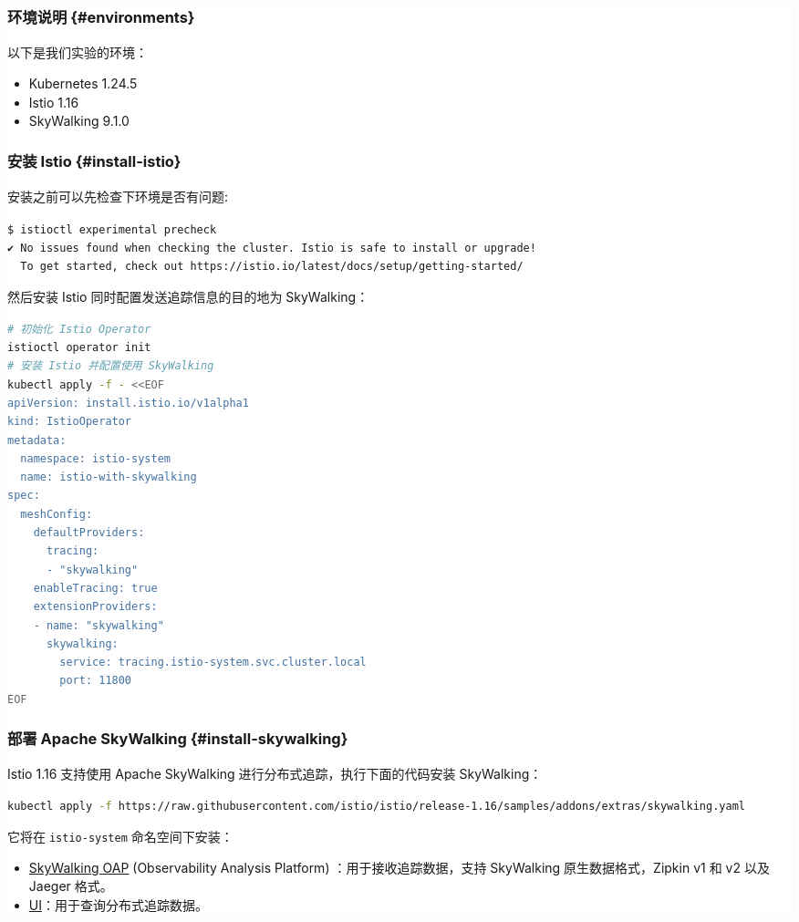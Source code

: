 ### 环境说明 {#environments}

以下是我们实验的环境：

- Kubernetes 1.24.5
- Istio 1.16
- SkyWalking 9.1.0

### 安装 Istio {#install-istio}

安装之前可以先检查下环境是否有问题:

```bash
$ istioctl experimental precheck
✔ No issues found when checking the cluster. Istio is safe to install or upgrade!
  To get started, check out https://istio.io/latest/docs/setup/getting-started/
```

然后安装 Istio 同时配置发送追踪信息的目的地为 SkyWalking：

```bash
# 初始化 Istio Operator
istioctl operator init
# 安装 Istio 并配置使用 SkyWalking
kubectl apply -f - <<EOF
apiVersion: install.istio.io/v1alpha1
kind: IstioOperator
metadata:
  namespace: istio-system
  name: istio-with-skywalking
spec:
  meshConfig:
    defaultProviders:
      tracing:
      - "skywalking"
    enableTracing: true
    extensionProviders:
    - name: "skywalking"
      skywalking:
        service: tracing.istio-system.svc.cluster.local
        port: 11800
EOF
```

### 部署 Apache SkyWalking {#install-skywalking}

Istio 1.16 支持使用 Apache SkyWalking 进行分布式追踪，执行下面的代码安装 SkyWalking：

```bash
kubectl apply -f https://raw.githubusercontent.com/istio/istio/release-1.16/samples/addons/extras/skywalking.yaml
```

它将在 `istio-system` 命名空间下安装：

- [SkyWalking OAP](https://skywalking.apache.org/docs/main/v9.3.0/en/concepts-and-designs/backend-overview/) (Observability Analysis Platform) ：用于接收追踪数据，支持 SkyWalking 原生数据格式，Zipkin v1 和 v2 以及 Jaeger 格式。
- [UI](https://skywalking.apache.org/docs/main/v9.3.0/en/ui/readme/)：用于查询分布式追踪数据。
